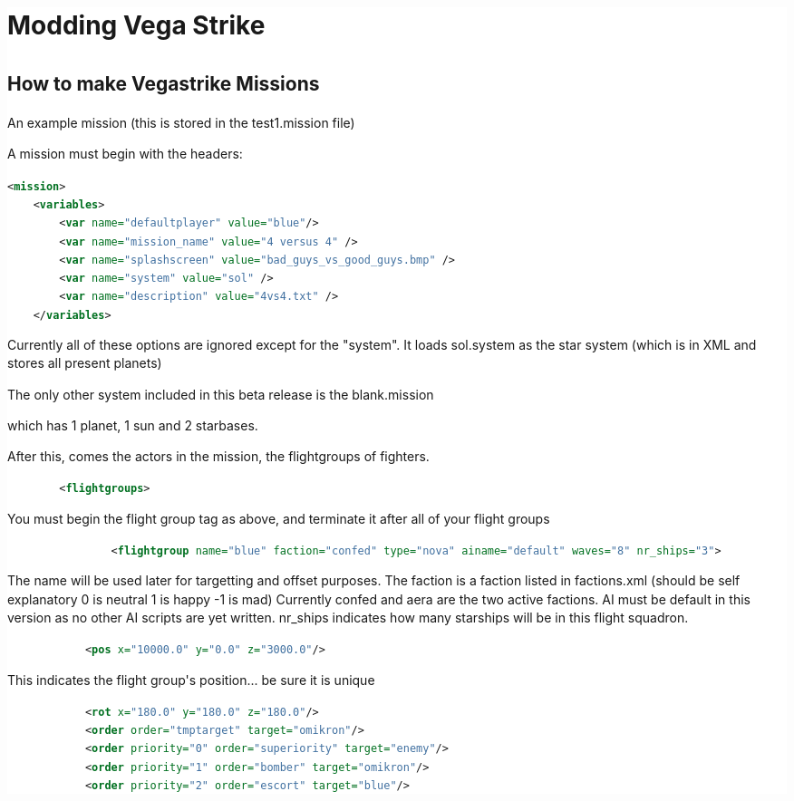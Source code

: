 # Modding Vega Strike

## How to make Vegastrike Missions

An example mission (this is stored in the test1.mission file)

A mission must begin with the headers:

```xml
<mission>
    <variables>
        <var name="defaultplayer" value="blue"/>
        <var name="mission_name" value="4 versus 4" />
        <var name="splashscreen" value="bad_guys_vs_good_guys.bmp" />
        <var name="system" value="sol" />
        <var name="description" value="4vs4.txt" />
    </variables>
```

Currently all of these options are ignored except for the "system".  It loads sol.system as the star system (which is in XML and stores all present planets)

The only other system included in this beta release is the blank.mission

which has 1 planet, 1 sun and 2 starbases.

After this, comes the actors in the mission, the flightgroups of fighters.

```xml
        <flightgroups>
```

You must begin the flight group tag as above, and terminate it after all of your flight groups

```xml
                <flightgroup name="blue" faction="confed" type="nova" ainame="default" waves="8" nr_ships="3">
```

The name will be used later for targetting and offset purposes.  The faction is a faction listed in factions.xml (should be self explanatory 0 is neutral 1 is happy -1 is mad) Currently confed and aera are the two active factions.  AI must be default in this version as no other AI scripts are yet written.  nr_ships indicates how many starships will be in this flight squadron.

```xml
            <pos x="10000.0" y="0.0" z="3000.0"/>
```

This indicates the flight group's position... be sure it is unique

```xml
            <rot x="180.0" y="180.0" z="180.0"/>
            <order order="tmptarget" target="omikron"/>
            <order priority="0" order="superiority" target="enemy"/>
            <order priority="1" order="bomber" target="omikron"/>
            <order priority="2" order="escort" target="blue"/>
```
